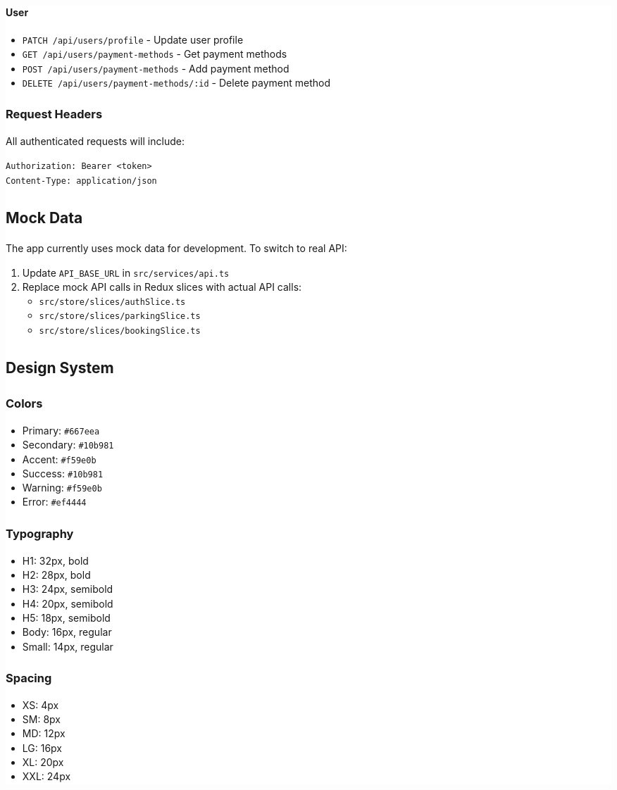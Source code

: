 #### User
- `PATCH /api/users/profile` - Update user profile
- `GET /api/users/payment-methods` - Get payment methods
- `POST /api/users/payment-methods` - Add payment method
- `DELETE /api/users/payment-methods/:id` - Delete payment method

### Request Headers

All authenticated requests will include:
```
Authorization: Bearer <token>
Content-Type: application/json
```

## Mock Data

The app currently uses mock data for development. To switch to real API:

1. Update `API_BASE_URL` in `src/services/api.ts`
2. Replace mock API calls in Redux slices with actual API calls:
   - `src/store/slices/authSlice.ts`
   - `src/store/slices/parkingSlice.ts`
   - `src/store/slices/bookingSlice.ts`

## Design System

### Colors
- Primary: `#667eea`
- Secondary: `#10b981`
- Accent: `#f59e0b`
- Success: `#10b981`
- Warning: `#f59e0b`
- Error: `#ef4444`

### Typography
- H1: 32px, bold
- H2: 28px, bold
- H3: 24px, semibold
- H4: 20px, semibold
- H5: 18px, semibold
- Body: 16px, regular
- Small: 14px, regular

### Spacing
- XS: 4px
- SM: 8px
- MD: 12px
- LG: 16px
- XL: 20px
- XXL: 24px
